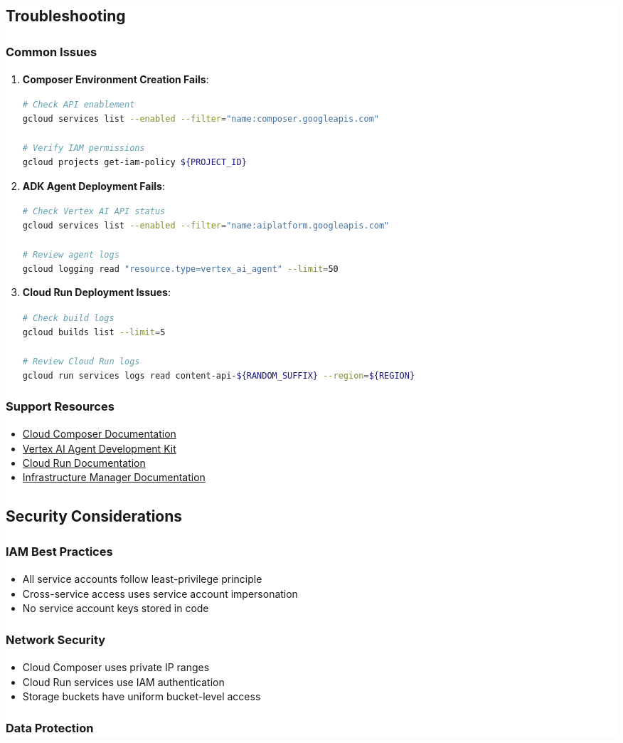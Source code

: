 ## Troubleshooting

### Common Issues

1. **Composer Environment Creation Fails**:
   ```bash
   # Check API enablement
   gcloud services list --enabled --filter="name:composer.googleapis.com"
   
   # Verify IAM permissions
   gcloud projects get-iam-policy ${PROJECT_ID}
   ```

2. **ADK Agent Deployment Fails**:
   ```bash
   # Check Vertex AI API status
   gcloud services list --enabled --filter="name:aiplatform.googleapis.com"
   
   # Review agent logs
   gcloud logging read "resource.type=vertex_ai_agent" --limit=50
   ```

3. **Cloud Run Deployment Issues**:
   ```bash
   # Check build logs
   gcloud builds list --limit=5
   
   # Review Cloud Run logs
   gcloud run services logs read content-api-${RANDOM_SUFFIX} --region=${REGION}
   ```

### Support Resources

- [Cloud Composer Documentation](https://cloud.google.com/composer/docs)
- [Vertex AI Agent Development Kit](https://cloud.google.com/vertex-ai/docs/adk)
- [Cloud Run Documentation](https://cloud.google.com/run/docs)
- [Infrastructure Manager Documentation](https://cloud.google.com/infrastructure-manager/docs)

## Security Considerations

### IAM Best Practices

- All service accounts follow least-privilege principle
- Cross-service access uses service account impersonation
- No service account keys stored in code

### Network Security

- Cloud Composer uses private IP ranges
- Cloud Run services use IAM authentication
- Storage buckets have uniform bucket-level access

### Data Protection
